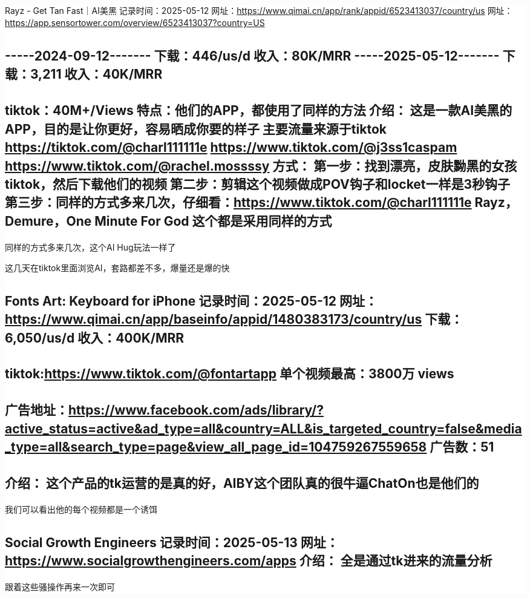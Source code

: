Rayz­ - Get Tan Fast｜AI美黑
记录时间：2025-05-12
网址：https://www.qimai.cn/app/rank/appid/6523413037/country/us
网址：https://app.sensortower.com/overview/6523413037?country=US

-----2024-09-12-------
下载：446/us/d
收入：80K/MRR
-----2025-05-12-------
下载：3,211
收入：40K/MRR
---------------------------
tiktok：40M+/Views
特点：他们的APP，都使用了同样的方法
介绍：
这是一款AI美黑的APP，目的是让你更好，容易晒成你要的样子
主要流量来源于tiktok
https://tiktok.com/@charl111111e
https://www.tiktok.com/@j3ss1caspam
https://www.tiktok.com/@rachel.mossssy
方式：
第一步：找到漂亮，皮肤黝黑的女孩tiktok，然后下载他们的视频
第二步：剪辑这个视频做成POV钩子和locket一样是3秒钩子
第三步：同样的方式多来几次，仔细看：https://www.tiktok.com/@charl111111e
Rayz，Demure，One Minute For God 这个都是采用同样的方式
-----------------------------------
同样的方式多来几次，这个AI Hug玩法一样了

这几天在tiktok里面浏览AI，套路都差不多，爆量还是爆的快





Fonts Art: Keyboard for iPhone
记录时间：2025-05-12
网址：https://www.qimai.cn/app/baseinfo/appid/1480383173/country/us
下载：6,050/us/d
收入：400K/MRR
---------------------------
tiktok:https://www.tiktok.com/@fontartapp
单个视频最高：3800万 views
------------------------------
广告地址：https://www.facebook.com/ads/library/?active_status=active&ad_type=all&country=ALL&is_targeted_country=false&media_type=all&search_type=page&view_all_page_id=104759267559658
广告数：51 
---------------------------------
介绍：
这个产品的tk运营的是真的好，AIBY这个团队真的很牛逼ChatOn也是他们的
--------------------------------------------------------------
我们可以看出他的每个视频都是一个诱饵


Social Growth Engineers
记录时间：2025-05-13
网址：https://www.socialgrowthengineers.com/apps
介绍：
全是通过tk进来的流量分析
-------------------------
跟着这些骚操作再来一次即可
